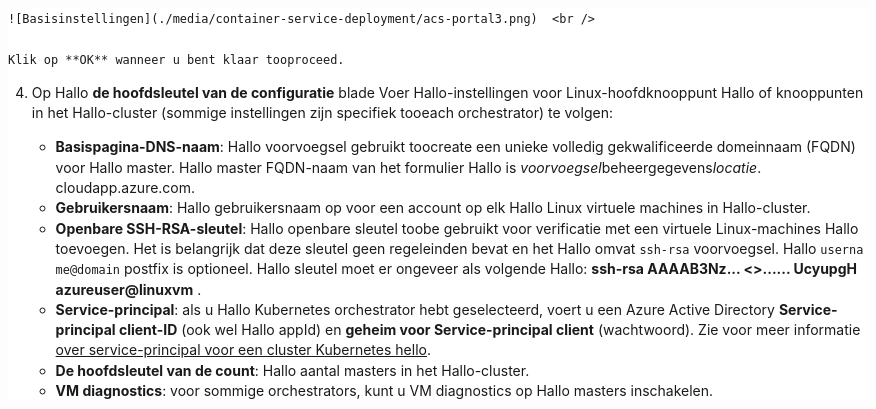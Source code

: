     ![Basisinstellingen](./media/container-service-deployment/acs-portal3.png)  <br />
    
    Klik op **OK** wanneer u bent klaar tooproceed.

4. Op Hallo **de hoofdsleutel van de configuratie** blade Voer Hallo-instellingen voor Linux-hoofdknooppunt Hallo of knooppunten in het Hallo-cluster (sommige instellingen zijn specifiek tooeach orchestrator) te volgen:

    * **Basispagina-DNS-naam**: Hallo voorvoegsel gebruikt toocreate een unieke volledig gekwalificeerde domeinnaam (FQDN) voor Hallo master. Hallo master FQDN-naam van het formulier Hallo is *voorvoegsel*beheergegevens*locatie*. cloudapp.azure.com.
    * **Gebruikersnaam**: Hallo gebruikersnaam op voor een account op elk Hallo Linux virtuele machines in Hallo-cluster.
    * **Openbare SSH-RSA-sleutel**: Hallo openbare sleutel toobe gebruikt voor verificatie met een virtuele Linux-machines Hallo toevoegen. Het is belangrijk dat deze sleutel geen regeleinden bevat en het Hallo omvat `ssh-rsa` voorvoegsel. Hallo `username@domain` postfix is optioneel. Hallo sleutel moet er ongeveer als volgende Hallo: **ssh-rsa AAAAB3Nz... <>...... UcyupgH azureuser@linuxvm** . 
    * **Service-principal**: als u Hallo Kubernetes orchestrator hebt geselecteerd, voert u een Azure Active Directory **Service-principal client-ID** (ook wel Hallo appId) en **geheim voor Service-principal client** (wachtwoord). Zie voor meer informatie [over service-principal voor een cluster Kubernetes hello](../kubernetes/container-service-kubernetes-service-principal.md).
    * **De hoofdsleutel van de count**: Hallo aantal masters in het Hallo-cluster.
    * **VM diagnostics**: voor sommige orchestrators, kunt u VM diagnostics op Hallo masters inschakelen.
